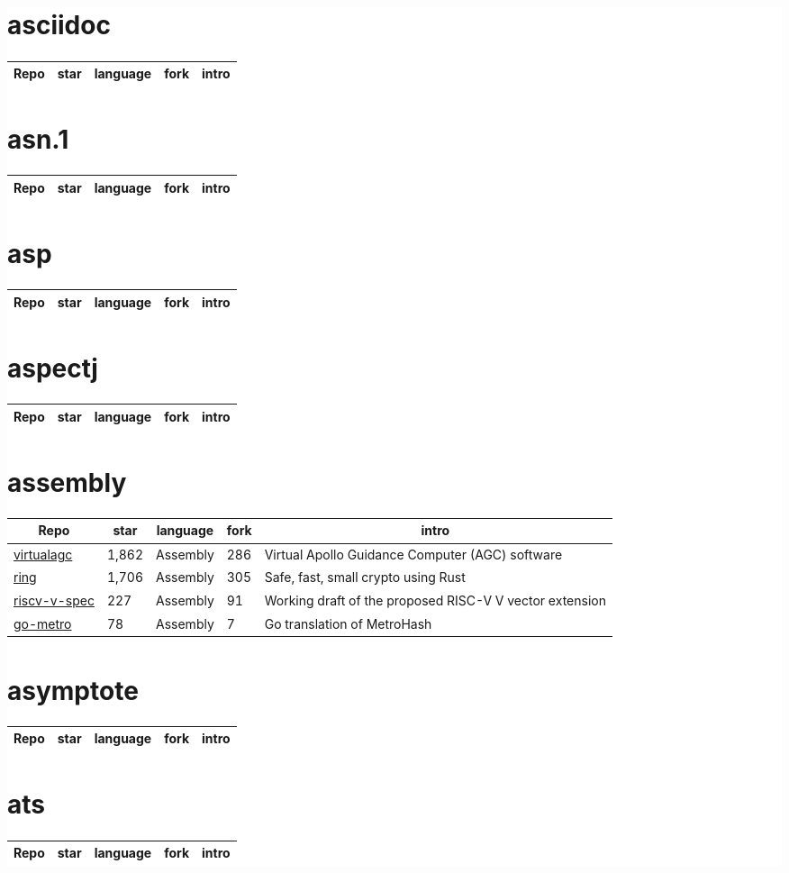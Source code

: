 
# asciidoc

Repo|star|language|fork|intro
-|-|-|-|-



# asn.1

Repo|star|language|fork|intro
-|-|-|-|-



# asp

Repo|star|language|fork|intro
-|-|-|-|-



# aspectj

Repo|star|language|fork|intro
-|-|-|-|-



# assembly

Repo|star|language|fork|intro
-|-|-|-|-
[virtualagc](https://github.com/virtualagc/virtualagc)|1,862|Assembly|286|Virtual Apollo Guidance Computer (AGC) software
[ring](https://github.com/briansmith/ring)|1,706|Assembly|305|Safe, fast, small crypto using Rust
[riscv-v-spec](https://github.com/riscv/riscv-v-spec)|227|Assembly|91|Working draft of the proposed RISC-V V vector extension
[go-metro](https://github.com/dgryski/go-metro)|78|Assembly|7|Go translation of MetroHash


# asymptote

Repo|star|language|fork|intro
-|-|-|-|-



# ats

Repo|star|language|fork|intro
-|-|-|-|-
